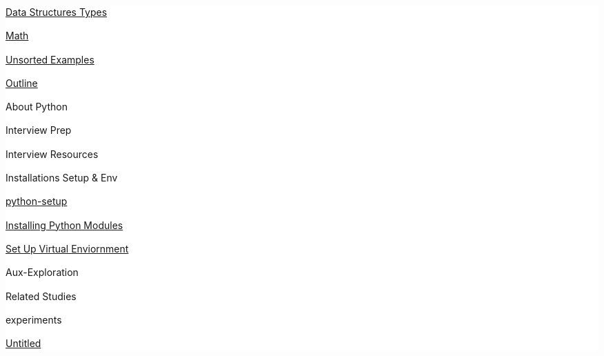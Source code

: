 <a href="../../misc/data-structures-types.html" class="navButton-94f2579c--navButtonClickable-161b88ca"><span class="text-4505230f--UIH300-2063425d--textContentFamily-49a318e1--navButtonLabel-14a4968f">Data Structures Types</span></a>

<a href="../../misc/math.html" class="navButton-94f2579c--navButtonClickable-161b88ca"><span class="text-4505230f--UIH300-2063425d--textContentFamily-49a318e1--navButtonLabel-14a4968f">Math</span></a>

<a href="../../misc/unsorted-examples.html" class="navButton-94f2579c--navButtonClickable-161b88ca"><span class="text-4505230f--UIH300-2063425d--textContentFamily-49a318e1--navButtonLabel-14a4968f">Unsorted Examples</span></a>

<a href="../../misc/outline.html" class="navButton-94f2579c--navButtonClickable-161b88ca"><span class="text-4505230f--UIH300-2063425d--textContentFamily-49a318e1--navButtonLabel-14a4968f">Outline</span></a>

<span class="text-4505230f--UIH300-2063425d--textContentFamily-49a318e1--navButtonLabel-14a4968f">About Python</span>

<span class="text-4505230f--UIH300-2063425d--textContentFamily-49a318e1--navButtonLabel-14a4968f"><span class="text-4505230f--InfoH200-3a8a7a86--textContentFamily-49a318e1">Interview Prep</span></span>

<span class="text-4505230f--UIH300-2063425d--textContentFamily-49a318e1--navButtonLabel-14a4968f">Interview Resources</span>

<span class="text-4505230f--UIH300-2063425d--textContentFamily-49a318e1--navButtonLabel-14a4968f"><span class="text-4505230f--InfoH200-3a8a7a86--textContentFamily-49a318e1">Installations Setup & Env</span></span>

<a href="../../installations-setup-and-env/untitled.html" class="navButton-94f2579c--navButtonClickable-161b88ca"><span class="text-4505230f--UIH300-2063425d--textContentFamily-49a318e1--navButtonLabel-14a4968f">python-setup</span></a>

<a href="../../installations-setup-and-env/installing-python-modules.html" class="navButton-94f2579c--navButtonClickable-161b88ca"><span class="text-4505230f--UIH300-2063425d--textContentFamily-49a318e1--navButtonLabel-14a4968f">Installing Python Modules</span></a>

<a href="../../installations-setup-and-env/set-up-virtual-enviornment.html" class="navButton-94f2579c--navButtonClickable-161b88ca"><span class="text-4505230f--UIH300-2063425d--textContentFamily-49a318e1--navButtonLabel-14a4968f">Set Up Virtual Enviornment</span></a>

<span class="text-4505230f--UIH300-2063425d--textContentFamily-49a318e1--navButtonLabel-14a4968f"><span class="text-4505230f--InfoH200-3a8a7a86--textContentFamily-49a318e1">Aux-Exploration</span></span>

<span class="text-4505230f--UIH300-2063425d--textContentFamily-49a318e1--navButtonLabel-14a4968f">Related Studies</span>

<span class="text-4505230f--UIH300-2063425d--textContentFamily-49a318e1--navButtonLabel-14a4968f"><span class="text-4505230f--InfoH200-3a8a7a86--textContentFamily-49a318e1">experiments</span></span>

<a href="../../experiments/untitled.html" class="navButton-94f2579c--navButtonClickable-161b88ca"><span class="text-4505230f--UIH300-2063425d--textContentFamily-49a318e1--navButtonLabel-14a4968f">Untitled</span></a>

<a href="https://www.gitbook.com/?utm_source=content&amp;utm_medium=trademark&amp;utm_campaign=bryan-guner" class="reset-3c756112--trademark-a8da4b94"></a>

